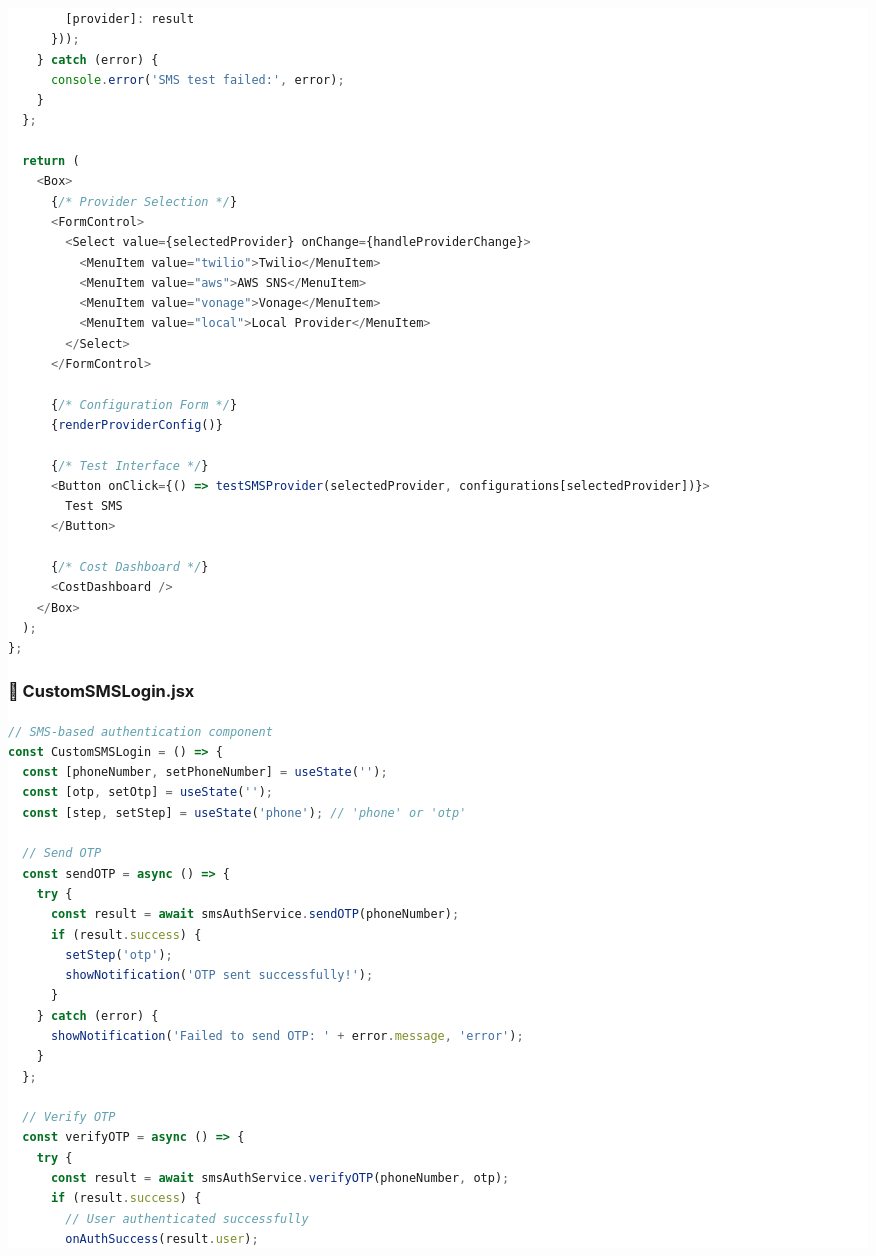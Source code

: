 ```javascript
        [provider]: result
      }));
    } catch (error) {
      console.error('SMS test failed:', error);
    }
  };
  
  return (
    <Box>
      {/* Provider Selection */}
      <FormControl>
        <Select value={selectedProvider} onChange={handleProviderChange}>
          <MenuItem value="twilio">Twilio</MenuItem>
          <MenuItem value="aws">AWS SNS</MenuItem>
          <MenuItem value="vonage">Vonage</MenuItem>
          <MenuItem value="local">Local Provider</MenuItem>
        </Select>
      </FormControl>
      
      {/* Configuration Form */}
      {renderProviderConfig()}
      
      {/* Test Interface */}
      <Button onClick={() => testSMSProvider(selectedProvider, configurations[selectedProvider])}>
        Test SMS
      </Button>
      
      {/* Cost Dashboard */}
      <CostDashboard />
    </Box>
  );
};
```

### 📱 CustomSMSLogin.jsx

```javascript
// SMS-based authentication component
const CustomSMSLogin = () => {
  const [phoneNumber, setPhoneNumber] = useState('');
  const [otp, setOtp] = useState('');
  const [step, setStep] = useState('phone'); // 'phone' or 'otp'
  
  // Send OTP
  const sendOTP = async () => {
    try {
      const result = await smsAuthService.sendOTP(phoneNumber);
      if (result.success) {
        setStep('otp');
        showNotification('OTP sent successfully!');
      }
    } catch (error) {
      showNotification('Failed to send OTP: ' + error.message, 'error');
    }
  };
  
  // Verify OTP
  const verifyOTP = async () => {
    try {
      const result = await smsAuthService.verifyOTP(phoneNumber, otp);
      if (result.success) {
        // User authenticated successfully
        onAuthSuccess(result.user);
```